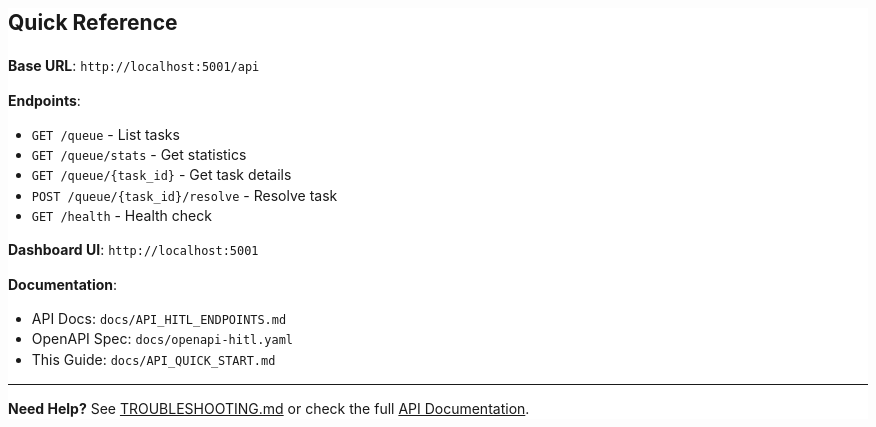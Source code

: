 ## Quick Reference

**Base URL**: `http://localhost:5001/api`

**Endpoints**:
- `GET /queue` - List tasks
- `GET /queue/stats` - Get statistics
- `GET /queue/{task_id}` - Get task details
- `POST /queue/{task_id}/resolve` - Resolve task
- `GET /health` - Health check

**Dashboard UI**: `http://localhost:5001`

**Documentation**:
- API Docs: `docs/API_HITL_ENDPOINTS.md`
- OpenAPI Spec: `docs/openapi-hitl.yaml`
- This Guide: `docs/API_QUICK_START.md`

---

**Need Help?** See [TROUBLESHOOTING.md](./TROUBLESHOOTING.md) or check the full [API Documentation](./API_HITL_ENDPOINTS.md).

